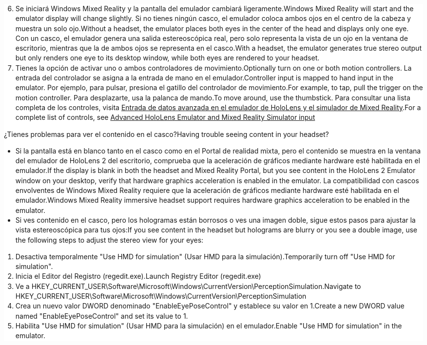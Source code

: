 6. <span data-ttu-id="bdfb3-260">Se iniciará Windows Mixed Reality y la pantalla del emulador cambiará ligeramente.</span><span class="sxs-lookup"><span data-stu-id="bdfb3-260">Windows Mixed Reality will start and the emulator display will change slightly.</span></span>  <span data-ttu-id="bdfb3-261">Si no tienes ningún casco, el emulador coloca ambos ojos en el centro de la cabeza y muestra un solo ojo.</span><span class="sxs-lookup"><span data-stu-id="bdfb3-261">Without a headset, the emulator places both eyes in the center of the head and displays only one eye.</span></span>  <span data-ttu-id="bdfb3-262">Con un casco, el emulador genera una salida estereoscópica real, pero solo representa la vista de un ojo en la ventana de escritorio, mientras que la de ambos ojos se representa en el casco.</span><span class="sxs-lookup"><span data-stu-id="bdfb3-262">With a headset, the emulator generates true stereo output but only renders one eye to its desktop window, while both eyes are rendered to your headset.</span></span>
7. <span data-ttu-id="bdfb3-263">Tienes la opción de activar uno o ambos controladores de movimiento.</span><span class="sxs-lookup"><span data-stu-id="bdfb3-263">Optionally turn on one or both motion controllers.</span></span>  <span data-ttu-id="bdfb3-264">La entrada del controlador se asigna a la entrada de mano en el emulador.</span><span class="sxs-lookup"><span data-stu-id="bdfb3-264">Controller input is mapped to hand input in the emulator.</span></span>  <span data-ttu-id="bdfb3-265">Por ejemplo, para pulsar, presiona el gatillo del controlador de movimiento.</span><span class="sxs-lookup"><span data-stu-id="bdfb3-265">For example, to tap, pull the trigger on the motion controller.</span></span>  <span data-ttu-id="bdfb3-266">Para desplazarte, usa la palanca de mando.</span><span class="sxs-lookup"><span data-stu-id="bdfb3-266">To move around, use the thumbstick.</span></span>  <span data-ttu-id="bdfb3-267">Para consultar una lista completa de los controles, visita [Entrada de datos avanzada en el emulador de HoloLens y el simulador de Mixed Reality](advanced-hololens-emulator-and-mixed-reality-simulator-input.md).</span><span class="sxs-lookup"><span data-stu-id="bdfb3-267">For a complete list of controls, see [Advanced HoloLens Emulator and Mixed Reality Simulator input](advanced-hololens-emulator-and-mixed-reality-simulator-input.md)</span></span>

<span data-ttu-id="bdfb3-268">¿Tienes problemas para ver el contenido en el casco?</span><span class="sxs-lookup"><span data-stu-id="bdfb3-268">Having trouble seeing content in your headset?</span></span>

- <span data-ttu-id="bdfb3-269">Si la pantalla está en blanco tanto en el casco como en el Portal de realidad mixta, pero el contenido se muestra en la ventana del emulador de HoloLens 2 del escritorio, comprueba que la aceleración de gráficos mediante hardware esté habilitada en el emulador.</span><span class="sxs-lookup"><span data-stu-id="bdfb3-269">If the display is blank in both the headset and Mixed Reality Portal, but you see content in the HoloLens 2 Emulator window on your desktop, verify that hardware graphics acceleration is enabled in the emulator.</span></span>  <span data-ttu-id="bdfb3-270">La compatibilidad con cascos envolventes de Windows Mixed Reality requiere que la aceleración de gráficos mediante hardware esté habilitada en el emulador.</span><span class="sxs-lookup"><span data-stu-id="bdfb3-270">Windows Mixed Reality immersive headset support requires hardware graphics acceleration to be enabled in the emulator.</span></span>
- <span data-ttu-id="bdfb3-271">Si ves contenido en el casco, pero los hologramas están borrosos o ves una imagen doble, sigue estos pasos para ajustar la vista estereoscópica para tus ojos:</span><span class="sxs-lookup"><span data-stu-id="bdfb3-271">If you see content in the headset but holograms are blurry or you see a double image, use the following steps to adjust the stereo view for your eyes:</span></span>

1. <span data-ttu-id="bdfb3-272">Desactiva temporalmente "Use HMD for simulation" (Usar HMD para la simulación).</span><span class="sxs-lookup"><span data-stu-id="bdfb3-272">Temporarily turn off "Use HMD for simulation".</span></span>
2. <span data-ttu-id="bdfb3-273">Inicia el Editor del Registro (regedit.exe).</span><span class="sxs-lookup"><span data-stu-id="bdfb3-273">Launch Registry Editor (regedit.exe)</span></span>
3. <span data-ttu-id="bdfb3-274">Ve a HKEY_CURRENT_USER\Software\Microsoft\Windows\CurrentVersion\PerceptionSimulation.</span><span class="sxs-lookup"><span data-stu-id="bdfb3-274">Navigate to HKEY_CURRENT_USER\Software\Microsoft\Windows\CurrentVersion\PerceptionSimulation</span></span>
4. <span data-ttu-id="bdfb3-275">Crea un nuevo valor DWORD denominado "EnableEyePoseControl" y establece su valor en 1.</span><span class="sxs-lookup"><span data-stu-id="bdfb3-275">Create a new DWORD value named "EnableEyePoseControl" and set its value to 1.</span></span>
5. <span data-ttu-id="bdfb3-276">Habilita "Use HMD for simulation" (Usar HMD para la simulación) en el emulador.</span><span class="sxs-lookup"><span data-stu-id="bdfb3-276">Enable "Use HMD for simulation" in the emulator.</span></span>